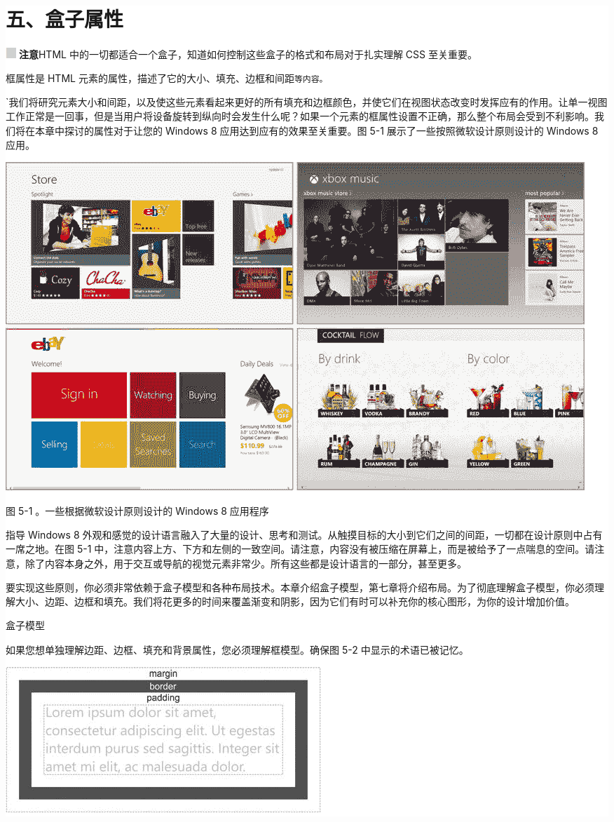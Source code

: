 # 五、盒子属性

![image](img/sq.jpg) **注意**HTML 中的一切都适合一个盒子，知道如何控制这些盒子的格式和布局对于扎实理解 CSS 至关重要。

框属性是 HTML 元素的属性，描述了它的大小、填充、边框和间距`等内容。`

 `我们将研究元素大小和间距，以及使这些元素看起来更好的所有填充和边框颜色，并使它们在视图状态改变时发挥应有的作用。让单一视图工作正常是一回事，但是当用户将设备旋转到纵向时会发生什么呢？如果一个元素的框属性设置不正确，那么整个布局会受到不利影响。我们将在本章中探讨的属性对于让您的 Windows 8 应用达到应有的效果至关重要。图 5-1 展示了一些按照微软设计原则设计的 Windows 8 应用。

![9781430249832_Fig05-01.jpg](img/9781430249832_Fig05-01.jpg)

图 5-1 。一些根据微软设计原则设计的 Windows 8 应用程序

指导 Windows 8 外观和感觉的设计语言融入了大量的设计、思考和测试。从触摸目标的大小到它们之间的间距，一切都在设计原则中占有一席之地。在图 5-1 中，注意内容上方、下方和左侧的一致空间。请注意，内容没有被压缩在屏幕上，而是被给予了一点喘息的空间。请注意，除了内容本身之外，用于交互或导航的视觉元素非常少。所有这些都是设计语言的一部分，甚至更多。

要实现这些原则，你必须非常依赖于盒子模型和各种布局技术。本章介绍盒子模型，第七章将介绍布局。为了彻底理解盒子模型，你必须理解大小、边距、边框和填充。我们将花更多的时间来覆盖渐变和阴影，因为它们有时可以补充你的核心图形，为你的设计增加价值。

盒子模型

如果您想单独理解边距、边框、填充和背景属性，您必须理解框模型。确保图 5-2 中显示的术语已被记忆。

![9781430249832_Fig05-02.jpg](img/9781430249832_Fig05-02.jpg)
